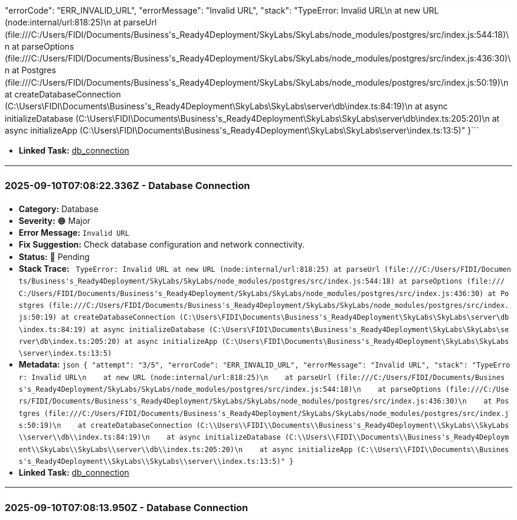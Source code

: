   "errorCode": "ERR_INVALID_URL",
  "errorMessage": "Invalid URL",
  "stack": "TypeError: Invalid URL\n    at new URL (node:internal/url:818:25)\n    at parseUrl (file:///C:/Users/FIDI/Documents/Business's_Ready4Deployment/SkyLabs/SkyLabs/node_modules/postgres/src/index.js:544:18)\n    at parseOptions (file:///C:/Users/FIDI/Documents/Business's_Ready4Deployment/SkyLabs/SkyLabs/node_modules/postgres/src/index.js:436:30)\n    at Postgres (file:///C:/Users/FIDI/Documents/Business's_Ready4Deployment/SkyLabs/SkyLabs/node_modules/postgres/src/index.js:50:19)\n    at createDatabaseConnection (C:\\Users\\FIDI\\Documents\\Business's_Ready4Deployment\\SkyLabs\\SkyLabs\\server\\db\\index.ts:84:19)\n    at async initializeDatabase (C:\\Users\\FIDI\\Documents\\Business's_Ready4Deployment\\SkyLabs\\SkyLabs\\server\\db\\index.ts:205:20)\n    at async initializeApp (C:\\Users\\FIDI\\Documents\\Business's_Ready4Deployment\\SkyLabs\\SkyLabs\\server\\index.ts:13:5)"
}```
- **Linked Task:** [db_connection](C:\Users\FIDI\Documents\Business's_Ready4Deployment\SkyLabs\SkyLabs\TODO.md#db_connection)
---
### 2025-09-10T07:08:22.336Z - Database Connection

- **Category:** Database
- **Severity:** 🟠 Major
- **Error Message:** `Invalid URL`
- **Fix Suggestion:** Check database configuration and network connectivity.
- **Status:** 🔄 Pending
- **Stack Trace:** ```
TypeError: Invalid URL
    at new URL (node:internal/url:818:25)
    at parseUrl (file:///C:/Users/FIDI/Documents/Business's_Ready4Deployment/SkyLabs/SkyLabs/node_modules/postgres/src/index.js:544:18)
    at parseOptions (file:///C:/Users/FIDI/Documents/Business's_Ready4Deployment/SkyLabs/SkyLabs/node_modules/postgres/src/index.js:436:30)
    at Postgres (file:///C:/Users/FIDI/Documents/Business's_Ready4Deployment/SkyLabs/SkyLabs/node_modules/postgres/src/index.js:50:19)
    at createDatabaseConnection (C:\Users\FIDI\Documents\Business's_Ready4Deployment\SkyLabs\SkyLabs\server\db\index.ts:84:19)
    at async initializeDatabase (C:\Users\FIDI\Documents\Business's_Ready4Deployment\SkyLabs\SkyLabs\server\db\index.ts:205:20)
    at async initializeApp (C:\Users\FIDI\Documents\Business's_Ready4Deployment\SkyLabs\SkyLabs\server\index.ts:13:5)```
- **Metadata:** ```json
{
  "attempt": "3/5",
  "errorCode": "ERR_INVALID_URL",
  "errorMessage": "Invalid URL",
  "stack": "TypeError: Invalid URL\n    at new URL (node:internal/url:818:25)\n    at parseUrl (file:///C:/Users/FIDI/Documents/Business's_Ready4Deployment/SkyLabs/SkyLabs/node_modules/postgres/src/index.js:544:18)\n    at parseOptions (file:///C:/Users/FIDI/Documents/Business's_Ready4Deployment/SkyLabs/SkyLabs/node_modules/postgres/src/index.js:436:30)\n    at Postgres (file:///C:/Users/FIDI/Documents/Business's_Ready4Deployment/SkyLabs/SkyLabs/node_modules/postgres/src/index.js:50:19)\n    at createDatabaseConnection (C:\\Users\\FIDI\\Documents\\Business's_Ready4Deployment\\SkyLabs\\SkyLabs\\server\\db\\index.ts:84:19)\n    at async initializeDatabase (C:\\Users\\FIDI\\Documents\\Business's_Ready4Deployment\\SkyLabs\\SkyLabs\\server\\db\\index.ts:205:20)\n    at async initializeApp (C:\\Users\\FIDI\\Documents\\Business's_Ready4Deployment\\SkyLabs\\SkyLabs\\server\\index.ts:13:5)"
}```
- **Linked Task:** [db_connection](C:\Users\FIDI\Documents\Business's_Ready4Deployment\SkyLabs\SkyLabs\TODO.md#db_connection)
---
### 2025-09-10T07:08:13.950Z - Database Connection

